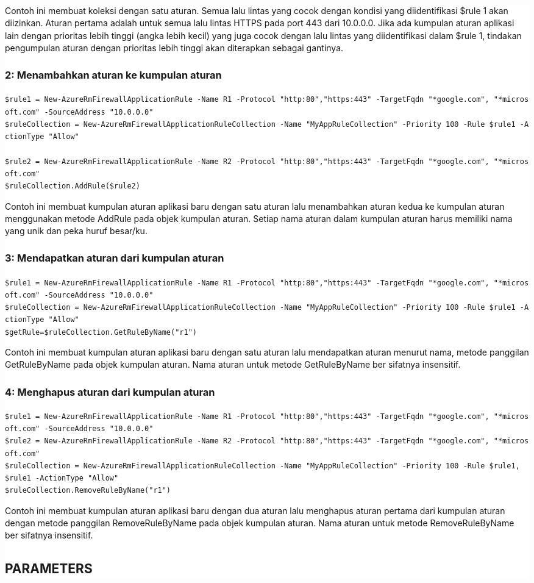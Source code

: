 Contoh ini membuat koleksi dengan satu aturan. Semua lalu lintas yang cocok dengan kondisi yang diidentifikasi $rule 1 akan diizinkan.
Aturan pertama adalah untuk semua lalu lintas HTTPS pada port 443 dari 10.0.0.0. Jika ada kumpulan aturan aplikasi lain dengan prioritas lebih tinggi (angka lebih kecil) yang juga cocok dengan lalu lintas yang diidentifikasi dalam $rule 1, tindakan pengumpulan aturan dengan prioritas lebih tinggi akan diterapkan sebagai gantinya. 

### 2: Menambahkan aturan ke kumpulan aturan
```
$rule1 = New-AzureRmFirewallApplicationRule -Name R1 -Protocol "http:80","https:443" -TargetFqdn "*google.com", "*microsoft.com" -SourceAddress "10.0.0.0"
$ruleCollection = New-AzureRmFirewallApplicationRuleCollection -Name "MyAppRuleCollection" -Priority 100 -Rule $rule1 -ActionType "Allow"

$rule2 = New-AzureRmFirewallApplicationRule -Name R2 -Protocol "http:80","https:443" -TargetFqdn "*google.com", "*microsoft.com" 
$ruleCollection.AddRule($rule2)
```

Contoh ini membuat kumpulan aturan aplikasi baru dengan satu aturan lalu menambahkan aturan kedua ke kumpulan aturan menggunakan metode AddRule pada objek kumpulan aturan. Setiap nama aturan dalam kumpulan aturan harus memiliki nama yang unik dan peka huruf besar/ku.

### 3: Mendapatkan aturan dari kumpulan aturan
```
$rule1 = New-AzureRmFirewallApplicationRule -Name R1 -Protocol "http:80","https:443" -TargetFqdn "*google.com", "*microsoft.com" -SourceAddress "10.0.0.0"
$ruleCollection = New-AzureRmFirewallApplicationRuleCollection -Name "MyAppRuleCollection" -Priority 100 -Rule $rule1 -ActionType "Allow"
$getRule=$ruleCollection.GetRuleByName("r1")
```

Contoh ini membuat kumpulan aturan aplikasi baru dengan satu aturan lalu mendapatkan aturan menurut nama, metode panggilan GetRuleByName pada objek kumpulan aturan. Nama aturan untuk metode GetRuleByName ber sifatnya insensitif.

### 4: Menghapus aturan dari kumpulan aturan
```
$rule1 = New-AzureRmFirewallApplicationRule -Name R1 -Protocol "http:80","https:443" -TargetFqdn "*google.com", "*microsoft.com" -SourceAddress "10.0.0.0"
$rule2 = New-AzureRmFirewallApplicationRule -Name R2 -Protocol "http:80","https:443" -TargetFqdn "*google.com", "*microsoft.com" 
$ruleCollection = New-AzureRmFirewallApplicationRuleCollection -Name "MyAppRuleCollection" -Priority 100 -Rule $rule1, $rule1 -ActionType "Allow"
$ruleCollection.RemoveRuleByName("r1")
```

Contoh ini membuat kumpulan aturan aplikasi baru dengan dua aturan lalu menghapus aturan pertama dari kumpulan aturan dengan metode panggilan RemoveRuleByName pada objek kumpulan aturan. Nama aturan untuk metode RemoveRuleByName ber sifatnya insensitif.

## PARAMETERS
